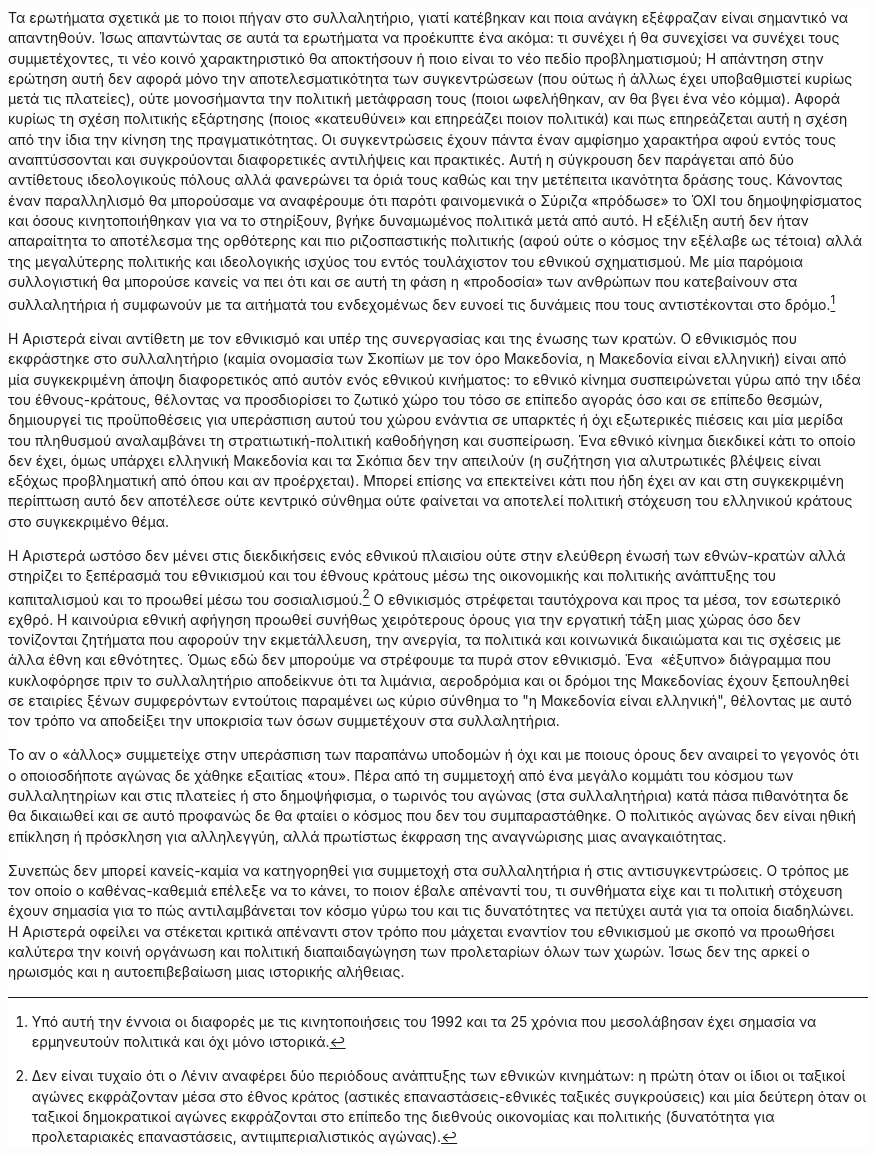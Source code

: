 Τα ερωτήματα σχετικά με το ποιοι πήγαν στο συλλαλητήριο, γιατί κατέβηκαν και ποια ανάγκη εξέφραζαν είναι σημαντικό να απαντηθούν. Ίσως απαντώντας σε αυτά τα ερωτήματα να προέκυπτε ένα ακόμα: τι συνέχει ή θα συνεχίσει να συνέχει τους συμμετέχοντες, τι νέο κοινό χαρακτηριστικό θα αποκτήσουν ή ποιο είναι το νέο πεδίο προβληματισμού; Η απάντηση στην ερώτηση αυτή δεν αφορά μόνο την αποτελεσματικότητα των συγκεντρώσεων (που ούτως ή άλλως έχει υποβαθμιστεί κυρίως μετά τις πλατείες), ούτε μονοσήμαντα την πολιτική μετάφραση τους (ποιοι ωφελήθηκαν, αν θα βγει ένα νέο κόμμα). Αφορά κυρίως τη σχέση πολιτικής εξάρτησης (ποιος «κατευθύνει» και επηρεάζει ποιον πολιτικά) και πως επηρεάζεται αυτή η σχέση από την ίδια την κίνηση της πραγματικότητας. Οι συγκεντρώσεις έχουν πάντα έναν αμφίσημο χαρακτήρα αφού εντός τους αναπτύσσονται και συγκρούονται διαφορετικές αντιλήψεις και πρακτικές. Αυτή η σύγκρουση δεν παράγεται από δύο αντίθετους ιδεολογικούς πόλους αλλά φανερώνει τα όριά τους καθώς και την μετέπειτα ικανότητα δράσης τους. Κάνοντας έναν παραλληλισμό θα μπορούσαμε να αναφέρουμε ότι παρότι φαινομενικά ο Σύριζα «πρόδωσε» το ΌΧΙ του δημοψηφίσματος και όσους κινητοποιήθηκαν για να το στηρίξουν, βγήκε δυναμωμένος πολιτικά μετά από αυτό. Η εξέλιξη αυτή δεν ήταν απαραίτητα το αποτέλεσμα της ορθότερης και πιο ριζοσπαστικής πολιτικής (αφού ούτε ο κόσμος την εξέλαβε ως τέτοια) αλλά της μεγαλύτερης πολιτικής και ιδεολογικής ισχύος του εντός τουλάχιστον του εθνικού σχηματισμού. Με μία παρόμοια συλλογιστική θα μπορούσε κανείς να πει ότι και σε αυτή τη φάση η «προδοσία» των ανθρώπων που κατεβαίνουν στα συλλαλητήρια ή συμφωνούν με τα αιτήματά του ενδεχομένως δεν ευνοεί τις δυνάμεις που τους αντιστέκονται στο δρόμο.[^11]

Η Αριστερά είναι αντίθετη με τον εθνικισμό και υπέρ της συνεργασίας και της ένωσης των κρατών. Ο εθνικισμός που εκφράστηκε στο συλλαλητήριο (καμία ονομασία των Σκοπίων με τον όρο Μακεδονία, η Μακεδονία είναι ελληνική) είναι από μία συγκεκριμένη άποψη διαφορετικός από αυτόν ενός εθνικού κινήματος: το εθνικό κίνημα συσπειρώνεται γύρω από την ιδέα του έθνους-κράτους, θέλοντας να προσδιορίσει το ζωτικό χώρο του τόσο σε επίπεδο αγοράς όσο και σε επίπεδο θεσμών, δημιουργεί τις προϋποθέσεις για υπεράσπιση αυτού του χώρου ενάντια σε υπαρκτές ή όχι εξωτερικές πιέσεις και μία μερίδα του πληθυσμού αναλαμβάνει τη στρατιωτική-πολιτική καθοδήγηση και συσπείρωση. Ένα εθνικό κίνημα διεκδικεί κάτι το οποίο δεν έχει, όμως υπάρχει ελληνική Μακεδονία και τα Σκόπια δεν την απειλούν (η συζήτηση για αλυτρωτικές βλέψεις είναι εξόχως προβληματική από όπου και αν προέρχεται). Μπορεί επίσης να επεκτείνει κάτι που ήδη έχει αν και στη συγκεκριμένη περίπτωση αυτό δεν αποτέλεσε ούτε κεντρικό σύνθημα ούτε φαίνεται να αποτελεί πολιτική στόχευση του ελληνικού κράτους στο συγκεκριμένο θέμα.

Η Αριστερά ωστόσο δεν μένει στις διεκδικήσεις ενός εθνικού πλαισίου ούτε στην ελεύθερη ένωσή των εθνών-κρατών αλλά στηρίζει το ξεπέρασμά του εθνικισμού και του έθνους κράτους μέσω της οικονομικής και πολιτικής ανάπτυξης του καπιταλισμού και το προωθεί μέσω του σοσιαλισμού.[^12] Ο εθνικισμός στρέφεται ταυτόχρονα και προς τα μέσα, τον εσωτερικό εχθρό. Η καινούρια εθνική αφήγηση προωθεί συνήθως χειρότερους όρους για την εργατική τάξη μιας χώρας όσο δεν τονίζονται ζητήματα που αφορούν την εκμετάλλευση, την ανεργία, τα πολιτικά και κοινωνικά δικαιώματα και τις σχέσεις με άλλα έθνη και εθνότητες. Όμως εδώ δεν μπορούμε να στρέφουμε τα πυρά στον εθνικισμό. Ένα  «έξυπνο» διάγραμμα που κυκλοφόρησε πριν το συλλαλητήριο αποδείκνυε ότι τα λιμάνια, αεροδρόμια και οι δρόμοι της Μακεδονίας έχουν ξεπουληθεί σε εταιρίες ξένων συμφερόντων εντούτοις παραμένει ως κύριο σύνθημα το "η Μακεδονία είναι ελληνική", θέλοντας με αυτό τον τρόπο να αποδείξει την υποκρισία των όσων συμμετέχουν στα συλλαλητήρια.

Το αν ο «άλλος» συμμετείχε στην υπεράσπιση των παραπάνω υποδομών ή όχι και με ποιους όρους δεν αναιρεί το γεγονός ότι ο οποιοσδήποτε αγώνας δε χάθηκε εξαιτίας «του». Πέρα από τη συμμετοχή από ένα μεγάλο κομμάτι του κόσμου των συλλαλητηρίων και στις πλατείες ή στο δημοψήφισμα, ο τωρινός του αγώνας (στα συλλαλητήρια) κατά πάσα πιθανότητα δε θα δικαιωθεί και σε αυτό προφανώς δε θα φταίει ο κόσμος που δεν του συμπαραστάθηκε. Ο πολιτικός αγώνας δεν είναι ηθική επίκληση ή πρόσκληση για αλληλεγγύη, αλλά πρωτίστως έκφραση της αναγνώρισης μιας αναγκαιότητας.

Συνεπώς δεν μπορεί κανείς-καμία να κατηγορηθεί για συμμετοχή στα συλλαλητήρια ή στις αντισυγκεντρώσεις. Ο τρόπος με τον οποίο ο καθένας-καθεμιά επέλεξε να το κάνει, το ποιον έβαλε απέναντί του, τι συνθήματα είχε και τι πολιτική στόχευση έχουν σημασία για το πώς αντιλαμβάνεται τον κόσμο γύρω του και τις δυνατότητες να πετύχει αυτά για τα οποία διαδηλώνει. Η Αριστερά οφείλει να στέκεται κριτικά απέναντι στον τρόπο που μάχεται εναντίον του εθνικισμού με σκοπό να προωθήσει καλύτερα την κοινή οργάνωση και πολιτική διαπαιδαγώγηση των προλεταρίων όλων των χωρών. Ίσως δεν της αρκεί ο ηρωισμός και η αυτοεπιβεβαίωση μιας ιστορικής αλήθειας.


[^1]: Λένιν---Για το δικαίωμα των εθνών στην αυτοδιάθεση (1914), Άπαντα τόμος 25, σελ. 274
[^3]: Μία αρκετά συνοπτική περιγραφή του εμφυλίου στη Γιουγκοσλαβία περιγράφεται στο βιβλίο του Tony Judt: Η Ευρώπη μετά τον πόλεμο. Ωστόσο πηγές πρέπει να αναζητηθούν και σε εκθέσεις του ΝΑΤΟ (<https://journals.lib.unb.ca/index.php/jcs/article/view/4355/5009#a47>) και σε κείμενα-ομιλίες των Μιλόσεβιτς-Τούτζμαν.
[^4]: Σε μία από τις λίγες αλλά αδίστακτες διαφωνίες του Λένιν με τη Λούξεμπουργκ για το εθνικό ζήτημα ο Λένιν θα διαπιστώσει ότι ενώ φυσικά η Λούξεμπουργκ ενδιαφέρεται μόνο για την τύχη της διεθνούς σοσιαλδημοκρατίας «πέφτει» θύμα της της εμμονής για εναντίωσή της στο σοσιαλιστικό κόμμα Πολωνίας που ήταν υπέρ της απόσχισης της Πολωνίας από τη Ρωσία. Έτσι συνεχίζει ο Λένιν «βλέπει μόνο την ανάγκη να πει το αντίθετο από ότι λέει το πολωνικό σοσιαλιστικό κόμμα». Από τη σκοπιά εντούτοις των καθηκόντων του προλεταριάτου και των δύο χωρών, η υποστήριξη του δικαιώματος για αυτοδιάθεση θα μπορούσε να έχει ιδεολογικά και οργανωτικά οφέλη. <https://www.marxists.org/archive/lenin/works/1914/self-det/index.htm>
[^5]: Λένιν, Η σοσιαλιστική επανάσταση και το δικαίωμα αυτοδιάθεσης των εθνών (1916), Άπαντα τόμος 27, σελ. 259
[^6]: <https://bestimmung.blogspot.gr/2018/02/blog-post.html>
[^7]: Είναι αποκαλυπτική η ομιλία του προέδρου των Η.Π.Α. Γουίντροου Γουίλσον (8 Ιανουαρίου 1918) προς το κογκρέσο για υιοθέτηση των 14 σημείων-προτάσεων με στόχο την επικράτηση της ειρήνης στην Ευρώπη μετά τον πρώτο παγκόσμιο πόλεμο. Η ίδια η ομιλία είναι βασισμένη στις προτάσεις των Μπολσεβίκων για τερματισμό του πολέμου και για ειρηνική διευθέτηση των εθνικών ζητημάτων σε τέτοιο βαθμό μάλιστα ώστε να αναγνωρίζεται το «μεγάλο πνεύμα που τους διακατέχει». <https://wwi.lib.byu.edu/index.php/President_Wilson's_Fourteen_Points>
[^8]: Η αντιπαράθεση Λένιν-Στάλιν γύρω από το εθνικό ζήτημα των ομοσπονδιών και κυρίως της Γεωργίας περιγράφεται γλαφυρά στο βιβλίο του Μοσέ Λεβίν «Η τελευταία μάχη του Λένιν».
[^9]: <https://www.kar.org.gr/2018/02/07/ta-syllalitiria-i-aristera-i-prooptiki/>
[^10]: <http://www.kathimerini.gr/919576/opinion/epikairothta/politikh/pws-to-zhthma-ths-onomasias-ths-pgdm-egine-xainoysa-plhgh-mia-proswpikh-martyria>
[^11]: Υπό αυτή την έννοια οι διαφορές με τις κινητοποιήσεις του 1992 και τα 25 χρόνια που μεσολάβησαν έχει σημασία να ερμηνευτούν πολιτικά και όχι μόνο ιστορικά.
[^12]: Δεν είναι τυχαίο ότι ο Λένιν αναφέρει δύο περιόδους ανάπτυξης των εθνικών κινημάτων: η πρώτη όταν οι ίδιοι οι ταξικοί αγώνες εκφράζονταν μέσα στο έθνος κράτος (αστικές επαναστάσεις-εθνικές ταξικές συγκρούσεις) και μία δεύτερη όταν οι ταξικοί δημοκρατικοί αγώνες εκφράζονται στο επίπεδο της διεθνούς οικονομίας και πολιτικής (δυνατότητα για προλεταριακές επαναστάσεις, αντιιμπεριαλιστικός αγώνας).
[^13]: <https://www.marxists.org/archive/lenin/works/1922/feb/x01.htm>
[^14]: <https://www.marxists.org/archive/lenin/works/1916/carimarx/index.htm>
[^15]: <https://platypus1917.org/2017/11/07>
[^16]: Λένιν, Σχετικά με τη γελοιογραφία του μαρξισμού και τον ιμπεριαλιστικό οικονομισμό (1916), Άπαντα τόμος 30, σελ. 112